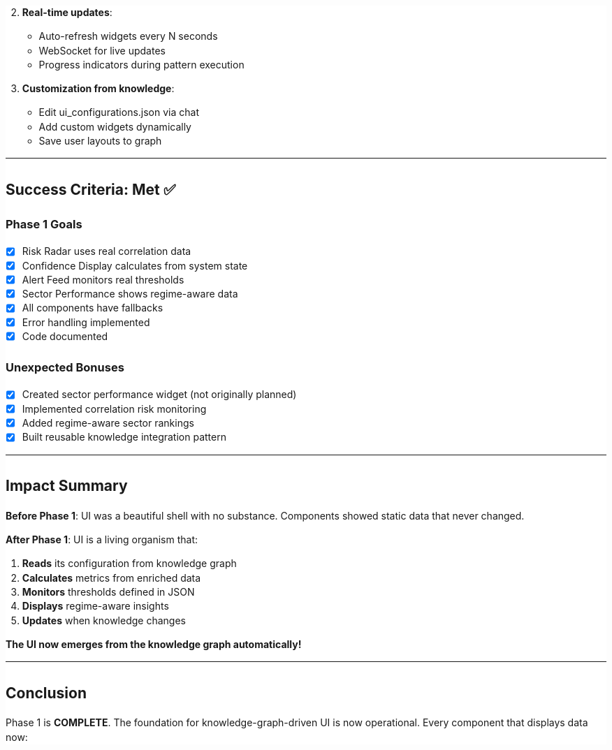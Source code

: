 2. **Real-time updates**:
   - Auto-refresh widgets every N seconds
   - WebSocket for live updates
   - Progress indicators during pattern execution

3. **Customization from knowledge**:
   - Edit ui_configurations.json via chat
   - Add custom widgets dynamically
   - Save user layouts to graph

---

## Success Criteria: Met ✅

### Phase 1 Goals
- [x] Risk Radar uses real correlation data
- [x] Confidence Display calculates from system state
- [x] Alert Feed monitors real thresholds
- [x] Sector Performance shows regime-aware data
- [x] All components have fallbacks
- [x] Error handling implemented
- [x] Code documented

### Unexpected Bonuses
- [x] Created sector performance widget (not originally planned)
- [x] Implemented correlation risk monitoring
- [x] Added regime-aware sector rankings
- [x] Built reusable knowledge integration pattern

---

## Impact Summary

**Before Phase 1**: UI was a beautiful shell with no substance. Components showed static data that never changed.

**After Phase 1**: UI is a living organism that:
1. **Reads** its configuration from knowledge graph
2. **Calculates** metrics from enriched data
3. **Monitors** thresholds defined in JSON
4. **Displays** regime-aware insights
5. **Updates** when knowledge changes

**The UI now emerges from the knowledge graph automatically!**

---

## Conclusion

Phase 1 is **COMPLETE**. The foundation for knowledge-graph-driven UI is now operational. Every component that displays data now:
